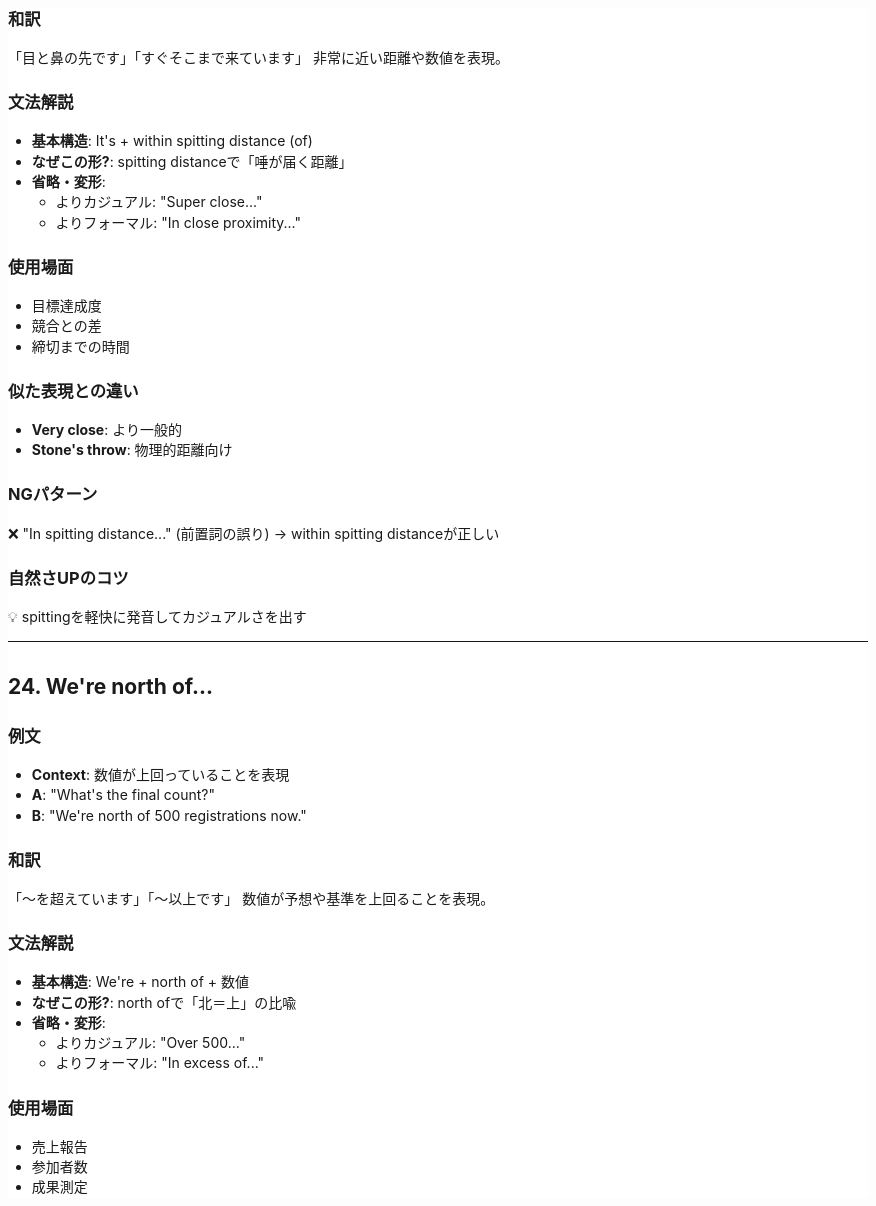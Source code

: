 ### 和訳
「目と鼻の先です」「すぐそこまで来ています」
非常に近い距離や数値を表現。

### 文法解説
- **基本構造**: It's + within spitting distance (of)
- **なぜこの形?**: spitting distanceで「唾が届く距離」
- **省略・変形**:
  - よりカジュアル: "Super close..."
  - よりフォーマル: "In close proximity..."

### 使用場面
- 目標達成度
- 競合との差
- 締切までの時間

### 似た表現との違い
- **Very close**: より一般的
- **Stone's throw**: 物理的距離向け

### NGパターン
❌ "In spitting distance..." (前置詞の誤り)
→ within spitting distanceが正しい

### 自然さUPのコツ
💡 spittingを軽快に発音してカジュアルさを出す

---

## 24. We're north of...

### 例文
- **Context**: 数値が上回っていることを表現
- **A**: "What's the final count?"
- **B**: "We're north of 500 registrations now."

### 和訳
「〜を超えています」「〜以上です」
数値が予想や基準を上回ることを表現。

### 文法解説
- **基本構造**: We're + north of + 数値
- **なぜこの形?**: north ofで「北＝上」の比喩
- **省略・変形**:
  - よりカジュアル: "Over 500..."
  - よりフォーマル: "In excess of..."

### 使用場面
- 売上報告
- 参加者数
- 成果測定
